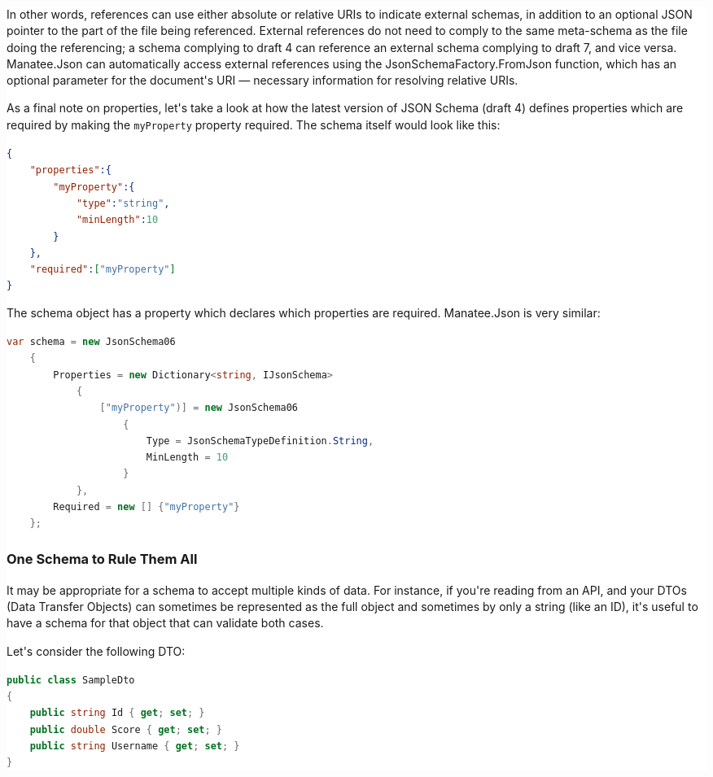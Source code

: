 In other words, references can use either absolute or relative URIs to indicate external schemas, in addition to an optional JSON pointer to the part of the file being referenced. External references do not need to comply to the same meta-schema as the file doing the referencing; a schema complying to draft 4 can reference an external schema complying to draft 7, and vice versa. Manatee.Json can automatically access external references using the JsonSchemaFactory.FromJson function, which has an optional parameter for the document's URI &mdash; necessary information for resolving relative URIs.

As a final note on properties, let's take a look at how the latest version of JSON Schema (draft 4) defines properties which are required by making the `myProperty` property required.  The schema itself would look like this:

```json
{
    "properties":{
        "myProperty":{
            "type":"string",
            "minLength":10
        }
    },
    "required":["myProperty"]
}
```

The schema object has a property which declares which properties are required.  Manatee.Json is very similar:

```csharp
var schema = new JsonSchema06
    {
        Properties = new Dictionary<string, IJsonSchema>
            {
                ["myProperty")] = new JsonSchema06
                    {
                        Type = JsonSchemaTypeDefinition.String,
                        MinLength = 10
                    }
            },
        Required = new [] {"myProperty"}
    };
```

### One Schema to Rule Them All

It may be appropriate for a schema to accept multiple kinds of data.  For instance, if you're reading from an API, and your DTOs (Data Transfer Objects) can sometimes be represented as the full object and sometimes by only a string (like an ID), it's useful to have a schema for that object that can validate both cases.

Let's consider the following DTO:

```csharp
public class SampleDto
{
    public string Id { get; set; }
    public double Score { get; set; }
    public string Username { get; set; }
}
```
